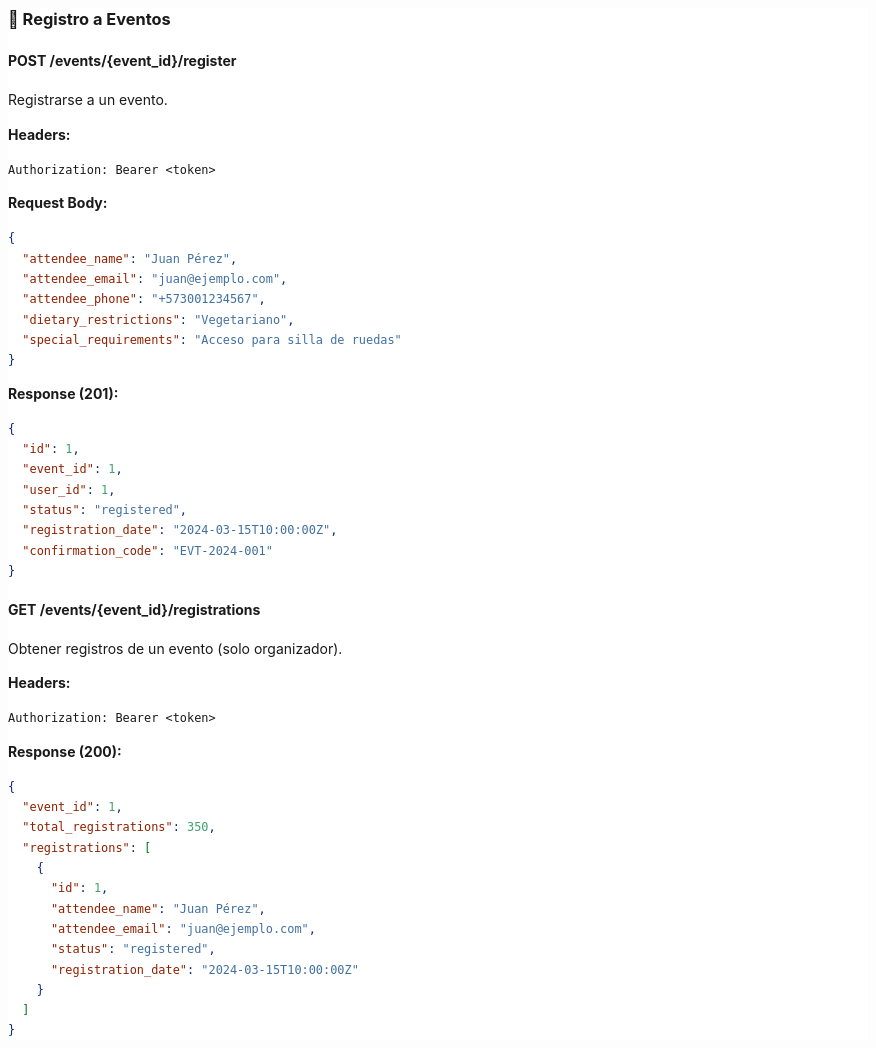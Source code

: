 ### 🎫 Registro a Eventos

#### POST /events/{event_id}/register
Registrarse a un evento.

**Headers:**
```
Authorization: Bearer <token>
```

**Request Body:**
```json
{
  "attendee_name": "Juan Pérez",
  "attendee_email": "juan@ejemplo.com",
  "attendee_phone": "+573001234567",
  "dietary_restrictions": "Vegetariano",
  "special_requirements": "Acceso para silla de ruedas"
}
```

**Response (201):**
```json
{
  "id": 1,
  "event_id": 1,
  "user_id": 1,
  "status": "registered",
  "registration_date": "2024-03-15T10:00:00Z",
  "confirmation_code": "EVT-2024-001"
}
```

#### GET /events/{event_id}/registrations
Obtener registros de un evento (solo organizador).

**Headers:**
```
Authorization: Bearer <token>
```

**Response (200):**
```json
{
  "event_id": 1,
  "total_registrations": 350,
  "registrations": [
    {
      "id": 1,
      "attendee_name": "Juan Pérez",
      "attendee_email": "juan@ejemplo.com",
      "status": "registered",
      "registration_date": "2024-03-15T10:00:00Z"
    }
  ]
}
```
